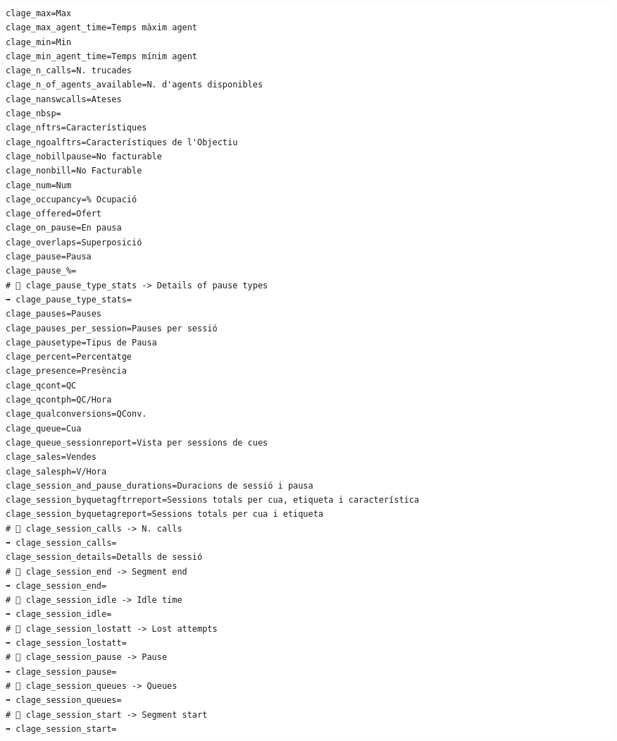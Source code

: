     clage_max=Max
    clage_max_agent_time=Temps màxim agent
    clage_min=Min
    clage_min_agent_time=Temps mínim agent
    clage_n_calls=N. trucades
    clage_n_of_agents_available=N. d'agents disponibles
    clage_nanswcalls=Ateses
    clage_nbsp= 
    clage_nftrs=Característiques
    clage_ngoalftrs=Característiques de l'Objectiu
    clage_nobillpause=No facturable
    clage_nonbill=No Facturable
    clage_num=Num
    clage_occupancy=% Ocupació
    clage_offered=Ofert
    clage_on_pause=En pausa
    clage_overlaps=Superposició
    clage_pause=Pausa
    clage_pause_%= 
    # 🔴 clage_pause_type_stats -> Details of pause types
    ➡️ clage_pause_type_stats=
    clage_pauses=Pauses
    clage_pauses_per_session=Pauses per sessió
    clage_pausetype=Tipus de Pausa
    clage_percent=Percentatge
    clage_presence=Presència
    clage_qcont=QC
    clage_qcontph=QC/Hora
    clage_qualconversions=QConv.
    clage_queue=Cua
    clage_queue_sessionreport=Vista per sessions de cues
    clage_sales=Vendes
    clage_salesph=V/Hora
    clage_session_and_pause_durations=Duracions de sessió i pausa
    clage_session_byquetagftrreport=Sessions totals per cua, etiqueta i característica
    clage_session_byquetagreport=Sessions totals per cua i etiqueta
    # 🔴 clage_session_calls -> N. calls
    ➡️ clage_session_calls=
    clage_session_details=Detalls de sessió
    # 🔴 clage_session_end -> Segment end
    ➡️ clage_session_end=
    # 🔴 clage_session_idle -> Idle time
    ➡️ clage_session_idle=
    # 🔴 clage_session_lostatt -> Lost attempts
    ➡️ clage_session_lostatt=
    # 🔴 clage_session_pause -> Pause
    ➡️ clage_session_pause=
    # 🔴 clage_session_queues -> Queues
    ➡️ clage_session_queues=
    # 🔴 clage_session_start -> Segment start
    ➡️ clage_session_start=
